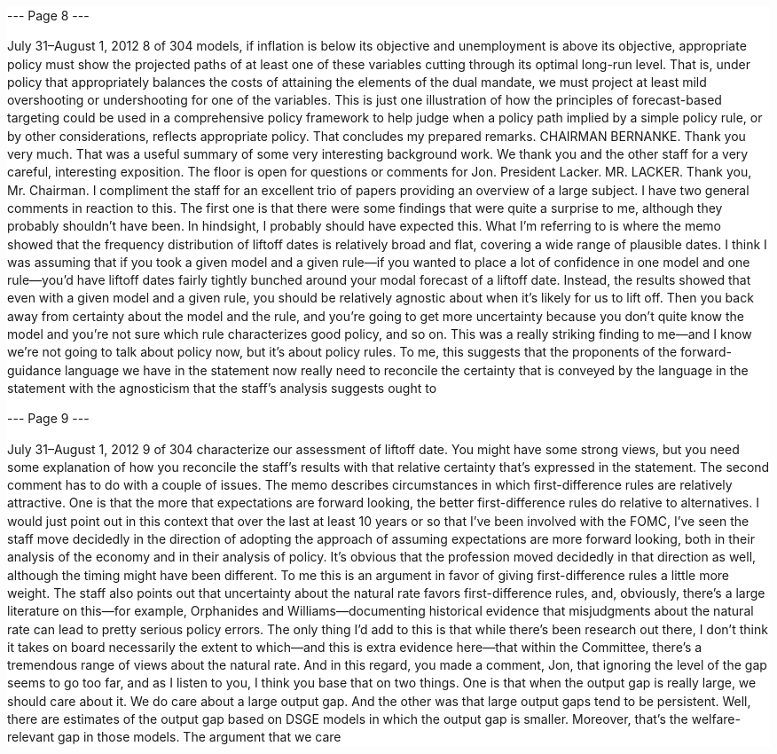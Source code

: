 --- Page 8 ---

July 31–August 1, 2012 8 of 304
models, if inflation is below its objective and unemployment is above its objective,
appropriate policy must show the projected paths of at least one of these variables
cutting through its optimal long-run level. That is, under policy that appropriately
balances the costs of attaining the elements of the dual mandate, we must project at
least mild overshooting or undershooting for one of the variables. This is just one
illustration of how the principles of forecast-based targeting could be used in a
comprehensive policy framework to help judge when a policy path implied by a
simple policy rule, or by other considerations, reflects appropriate policy. That
concludes my prepared remarks.
CHAIRMAN BERNANKE. Thank you very much. That was a useful summary of some
very interesting background work. We thank you and the other staff for a very careful,
interesting exposition. The floor is open for questions or comments for Jon. President Lacker.
MR. LACKER. Thank you, Mr. Chairman. I compliment the staff for an excellent trio
of papers providing an overview of a large subject. I have two general comments in reaction to
this. The first one is that there were some findings that were quite a surprise to me, although
they probably shouldn’t have been. In hindsight, I probably should have expected this. What
I’m referring to is where the memo showed that the frequency distribution of liftoff dates is
relatively broad and flat, covering a wide range of plausible dates. I think I was assuming that if
you took a given model and a given rule—if you wanted to place a lot of confidence in one
model and one rule—you’d have liftoff dates fairly tightly bunched around your modal forecast
of a liftoff date. Instead, the results showed that even with a given model and a given rule, you
should be relatively agnostic about when it’s likely for us to lift off. Then you back away from
certainty about the model and the rule, and you’re going to get more uncertainty because you
don’t quite know the model and you’re not sure which rule characterizes good policy, and so on.
This was a really striking finding to me—and I know we’re not going to talk about policy now,
but it’s about policy rules. To me, this suggests that the proponents of the forward-guidance
language we have in the statement now really need to reconcile the certainty that is conveyed by
the language in the statement with the agnosticism that the staff’s analysis suggests ought to

--- Page 9 ---

July 31–August 1, 2012 9 of 304
characterize our assessment of liftoff date. You might have some strong views, but you need
some explanation of how you reconcile the staff’s results with that relative certainty that’s
expressed in the statement.
The second comment has to do with a couple of issues. The memo describes
circumstances in which first-difference rules are relatively attractive. One is that the more that
expectations are forward looking, the better first-difference rules do relative to alternatives. I
would just point out in this context that over the last at least 10 years or so that I’ve been
involved with the FOMC, I’ve seen the staff move decidedly in the direction of adopting the
approach of assuming expectations are more forward looking, both in their analysis of the
economy and in their analysis of policy. It’s obvious that the profession moved decidedly in that
direction as well, although the timing might have been different. To me this is an argument in
favor of giving first-difference rules a little more weight. The staff also points out that
uncertainty about the natural rate favors first-difference rules, and, obviously, there’s a large
literature on this—for example, Orphanides and Williams—documenting historical evidence that
misjudgments about the natural rate can lead to pretty serious policy errors. The only thing I’d
add to this is that while there’s been research out there, I don’t think it takes on board necessarily
the extent to which—and this is extra evidence here—that within the Committee, there’s a
tremendous range of views about the natural rate. And in this regard, you made a comment, Jon,
that ignoring the level of the gap seems to go too far, and as I listen to you, I think you base that
on two things. One is that when the output gap is really large, we should care about it. We do
care about a large output gap. And the other was that large output gaps tend to be persistent.
Well, there are estimates of the output gap based on DSGE models in which the output gap is
smaller. Moreover, that’s the welfare-relevant gap in those models. The argument that we care
